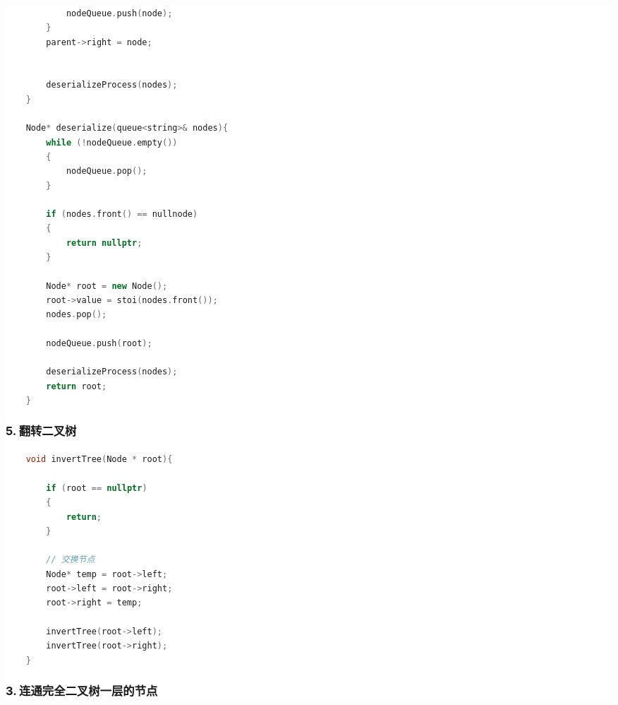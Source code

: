 ```c++
            nodeQueue.push(node);
        }
        parent->right = node;


        deserializeProcess(nodes);
    }

    Node* deserialize(queue<string>& nodes){
        while (!nodeQueue.empty())
        {
            nodeQueue.pop();
        }

        if (nodes.front() == nullnode)
        {
            return nullptr;
        }

        Node* root = new Node();
        root->value = stoi(nodes.front());    
        nodes.pop();

        nodeQueue.push(root);

        deserializeProcess(nodes);
        return root;
    }

```

### 5. 翻转二叉树

```c++
    void invertTree(Node * root){

        if (root == nullptr)
        {
            return;
        }

        // 交换节点
        Node* temp = root->left;
        root->left = root->right; 
        root->right = temp;

        invertTree(root->left);
        invertTree(root->right);
    }
```

### 3. 连通完全二叉树一层的节点
